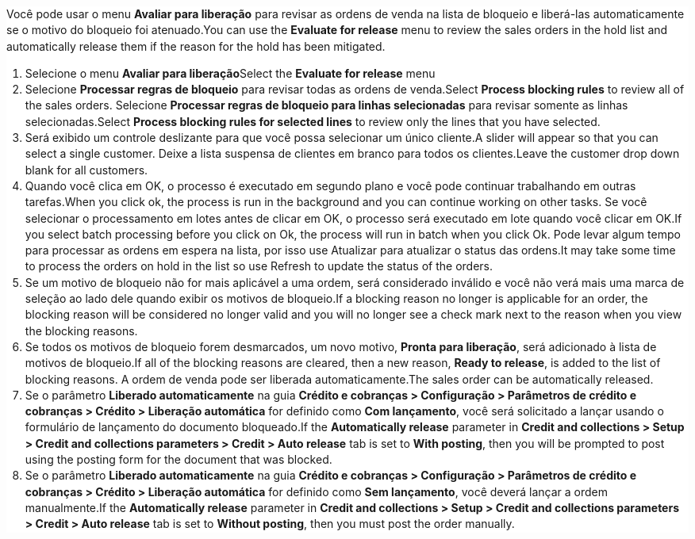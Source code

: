 <span data-ttu-id="a40ff-312">Você pode usar o menu **Avaliar para liberação** para revisar as ordens de venda na lista de bloqueio e liberá-las automaticamente se o motivo do bloqueio foi atenuado.</span><span class="sxs-lookup"><span data-stu-id="a40ff-312">You can use the **Evaluate for release** menu to review the sales orders in the hold list and automatically release them if the reason for the hold has been mitigated.</span></span>
1.  <span data-ttu-id="a40ff-313">Selecione o menu **Avaliar para liberação**</span><span class="sxs-lookup"><span data-stu-id="a40ff-313">Select the **Evaluate for release** menu</span></span>
2.  <span data-ttu-id="a40ff-314">Selecione **Processar regras de bloqueio** para revisar todas as ordens de venda.</span><span class="sxs-lookup"><span data-stu-id="a40ff-314">Select **Process blocking rules** to review all of the sales orders.</span></span> <span data-ttu-id="a40ff-315">Selecione **Processar regras de bloqueio para linhas selecionadas** para revisar somente as linhas selecionadas.</span><span class="sxs-lookup"><span data-stu-id="a40ff-315">Select **Process blocking rules for selected lines** to review only the lines that you have selected.</span></span>
3. <span data-ttu-id="a40ff-316">Será exibido um controle deslizante para que você possa selecionar um único cliente.</span><span class="sxs-lookup"><span data-stu-id="a40ff-316">A slider will appear so that you can select a single customer.</span></span> <span data-ttu-id="a40ff-317">Deixe a lista suspensa de clientes em branco para todos os clientes.</span><span class="sxs-lookup"><span data-stu-id="a40ff-317">Leave the customer drop down blank for all customers.</span></span> 
4. <span data-ttu-id="a40ff-318">Quando você clica em OK, o processo é executado em segundo plano e você pode continuar trabalhando em outras tarefas.</span><span class="sxs-lookup"><span data-stu-id="a40ff-318">When you click ok, the process is run in the background and you can continue working on other tasks.</span></span> <span data-ttu-id="a40ff-319">Se você selecionar o processamento em lotes antes de clicar em OK, o processo será executado em lote quando você clicar em OK.</span><span class="sxs-lookup"><span data-stu-id="a40ff-319">If you select batch processing before you click on Ok, the process will run in batch when you click Ok.</span></span> <span data-ttu-id="a40ff-320">Pode levar algum tempo para processar as ordens em espera na lista, por isso use Atualizar para atualizar o status das ordens.</span><span class="sxs-lookup"><span data-stu-id="a40ff-320">It may take some time to process the orders on hold in the list so use Refresh to update the status of the orders.</span></span> 
5.  <span data-ttu-id="a40ff-321">Se um motivo de bloqueio não for mais aplicável a uma ordem, será considerado inválido e você não verá mais uma marca de seleção ao lado dele quando exibir os motivos de bloqueio.</span><span class="sxs-lookup"><span data-stu-id="a40ff-321">If a blocking reason no longer is applicable for an order, the blocking reason will be considered no longer valid and you will no longer see a check mark next to the reason when you view the blocking reasons.</span></span>
6.  <span data-ttu-id="a40ff-322">Se todos os motivos de bloqueio forem desmarcados, um novo motivo, **Pronta para liberação**, será adicionado à lista de motivos de bloqueio.</span><span class="sxs-lookup"><span data-stu-id="a40ff-322">If all of the blocking reasons are cleared, then a new reason, **Ready to release**, is added to the list of blocking reasons.</span></span> <span data-ttu-id="a40ff-323">A ordem de venda pode ser liberada automaticamente.</span><span class="sxs-lookup"><span data-stu-id="a40ff-323">The sales order can be automatically released.</span></span>
7.  <span data-ttu-id="a40ff-324">Se o parâmetro **Liberado automaticamente** na guia **Crédito e cobranças > Configuração > Parâmetros de crédito e cobranças > Crédito > Liberação automática** for definido como **Com lançamento**, você será solicitado a lançar usando o formulário de lançamento do documento bloqueado.</span><span class="sxs-lookup"><span data-stu-id="a40ff-324">If the **Automatically release** parameter in **Credit and collections > Setup > Credit and collections parameters > Credit > Auto release** tab is set to **With posting**, then you will be prompted to post using the posting form for the document that was blocked.</span></span>
8.  <span data-ttu-id="a40ff-325">Se o parâmetro **Liberado automaticamente** na guia **Crédito e cobranças > Configuração > Parâmetros de crédito e cobranças > Crédito > Liberação automática** for definido como **Sem lançamento**, você deverá lançar a ordem manualmente.</span><span class="sxs-lookup"><span data-stu-id="a40ff-325">If the **Automatically release** parameter in **Credit and collections > Setup > Credit and collections parameters > Credit > Auto release** tab is set to **Without posting**, then you must post the order manually.</span></span>
